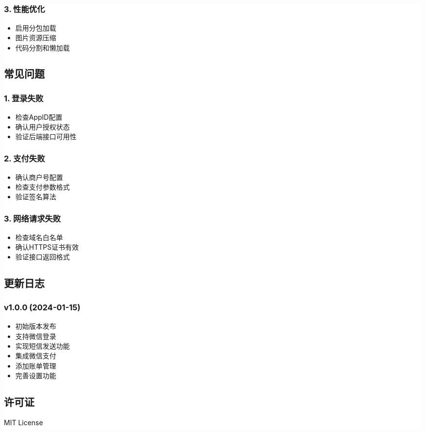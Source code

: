 ### 3. 性能优化
- 启用分包加载
- 图片资源压缩
- 代码分割和懒加载

## 常见问题

### 1. 登录失败
- 检查AppID配置
- 确认用户授权状态
- 验证后端接口可用性

### 2. 支付失败
- 确认商户号配置
- 检查支付参数格式
- 验证签名算法

### 3. 网络请求失败
- 检查域名白名单
- 确认HTTPS证书有效
- 验证接口返回格式

## 更新日志

### v1.0.0 (2024-01-15)
- 初始版本发布
- 支持微信登录
- 实现短信发送功能
- 集成微信支付
- 添加账单管理
- 完善设置功能

## 许可证

MIT License